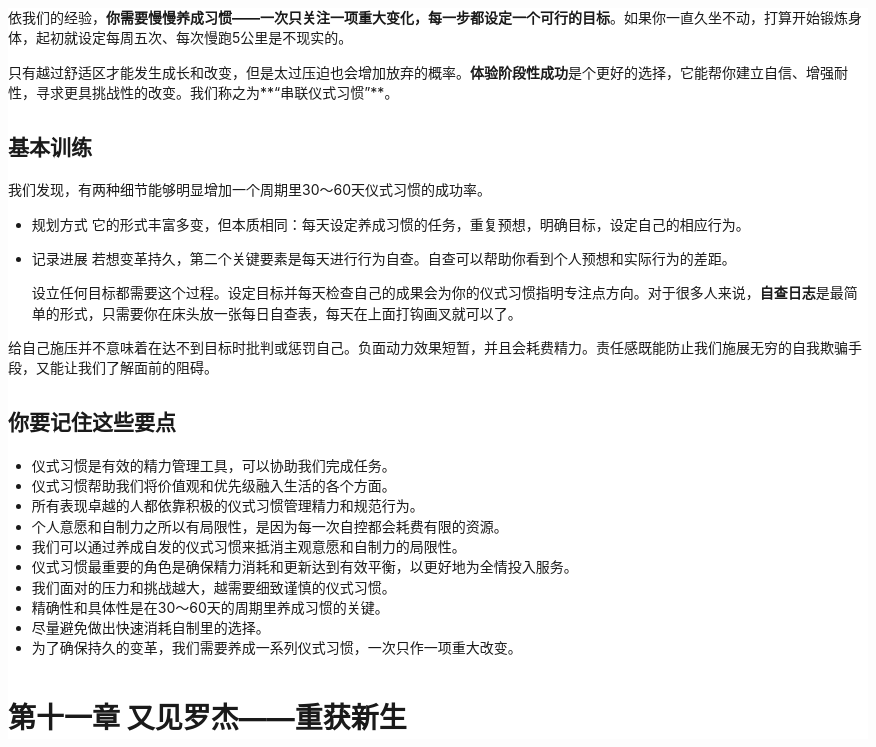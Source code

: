 依我们的经验，**你需要慢慢养成习惯——一次只关注一项重大变化，每一步都设定一个可行的目标**。如果你一直久坐不动，打算开始锻炼身体，起初就设定每周五次、每次慢跑5公里是不现实的。

只有越过舒适区才能发生成长和改变，但是太过压迫也会增加放弃的概率。**体验阶段性成功**是个更好的选择，它能帮你建立自信、增强耐性，寻求更具挑战性的改变。我们称之为**“串联仪式习惯”**。

## 基本训练

我们发现，有两种细节能够明显增加一个周期里30～60天仪式习惯的成功率。

* 规划方式 它的形式丰富多变，但本质相同：每天设定养成习惯的任务，重复预想，明确目标，设定自己的相应行为。

* 记录进展 若想变革持久，第二个关键要素是每天进行行为自查。自查可以帮助你看到个人预想和实际行为的差距。

	设立任何目标都需要这个过程。设定目标并每天检查自己的成果会为你的仪式习惯指明专注点方向。对于很多人来说，**自查日志**是最简单的形式，只需要你在床头放一张每日自查表，每天在上面打钩画叉就可以了。

给自己施压并不意味着在达不到目标时批判或惩罚自己。负面动力效果短暂，并且会耗费精力。责任感既能防止我们施展无穷的自我欺骗手段，又能让我们了解面前的阻碍。


## 你要记住这些要点 

* 仪式习惯是有效的精力管理工具，可以协助我们完成任务。 
* 仪式习惯帮助我们将价值观和优先级融入生活的各个方面。 
* 所有表现卓越的人都依靠积极的仪式习惯管理精力和规范行为。 
* 个人意愿和自制力之所以有局限性，是因为每一次自控都会耗费有限的资源。 
* 我们可以通过养成自发的仪式习惯来抵消主观意愿和自制力的局限性。 
* 仪式习惯最重要的角色是确保精力消耗和更新达到有效平衡，以更好地为全情投入服务。 
* 我们面对的压力和挑战越大，越需要细致谨慎的仪式习惯。 
* 精确性和具体性是在30～60天的周期里养成习惯的关键。 
* 尽量避免做出快速消耗自制里的选择。 
* 为了确保持久的变革，我们需要养成一系列仪式习惯，一次只作一项重大改变。


第十一章 又见罗杰——重获新生
===
